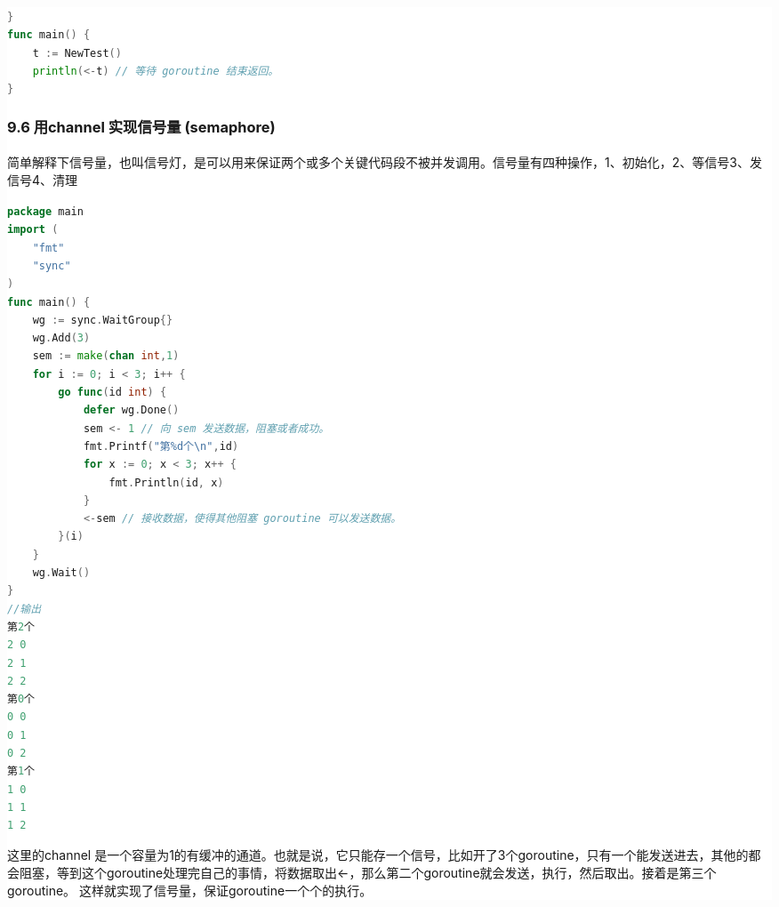 ```go
}
func main() {
	t := NewTest()
	println(<-t) // 等待 goroutine 结束返回。
}
```

### 9.6 ⽤channel 实现信号量 (semaphore) 

简单解释下信号量，也叫信号灯，是可以用来保证两个或多个关键代码段不被并发调用。信号量有四种操作，1、初始化，2、等信号3、发信号4、清理

```go
package main
import (
	"fmt"
	"sync"
)
func main() {
	wg := sync.WaitGroup{}
	wg.Add(3)
	sem := make(chan int,1)
	for i := 0; i < 3; i++ {
		go func(id int) {
			defer wg.Done()
			sem <- 1 // 向 sem 发送数据，阻塞或者成功。
			fmt.Printf("第%d个\n",id)
			for x := 0; x < 3; x++ {
				fmt.Println(id, x)
			}
			<-sem // 接收数据，使得其他阻塞 goroutine 可以发送数据。
		}(i)
	}
	wg.Wait()
}
//输出
第2个
2 0
2 1
2 2
第0个
0 0
0 1
0 2
第1个
1 0
1 1
1 2

```

这里的channel 是一个容量为1的有缓冲的通道。也就是说，它只能存一个信号，比如开了3个goroutine，只有一个能发送进去，其他的都会阻塞，等到这个goroutine处理完自己的事情，将数据取出<-，那么第二个goroutine就会发送，执行，然后取出。接着是第三个goroutine。  这样就实现了信号量，保证goroutine一个个的执行。
